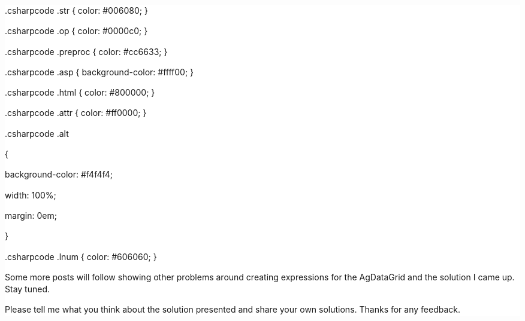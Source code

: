 .csharpcode .str { color: #006080; }
  
.csharpcode .op { color: #0000c0; }
  
.csharpcode .preproc { color: #cc6633; }
  
.csharpcode .asp { background-color: #ffff00; }
  
.csharpcode .html { color: #800000; }
  
.csharpcode .attr { color: #ff0000; }
  
.csharpcode .alt
  
{
	  
background-color: #f4f4f4;
	  
width: 100%;
	  
margin: 0em;
  
}
  
.csharpcode .lnum { color: #606060; }

Some more posts will follow showing other problems around creating expressions for the AgDataGrid and the solution I came up. Stay tuned.

Please tell me what you think about the solution presented and share your own solutions. Thanks for any feedback.
